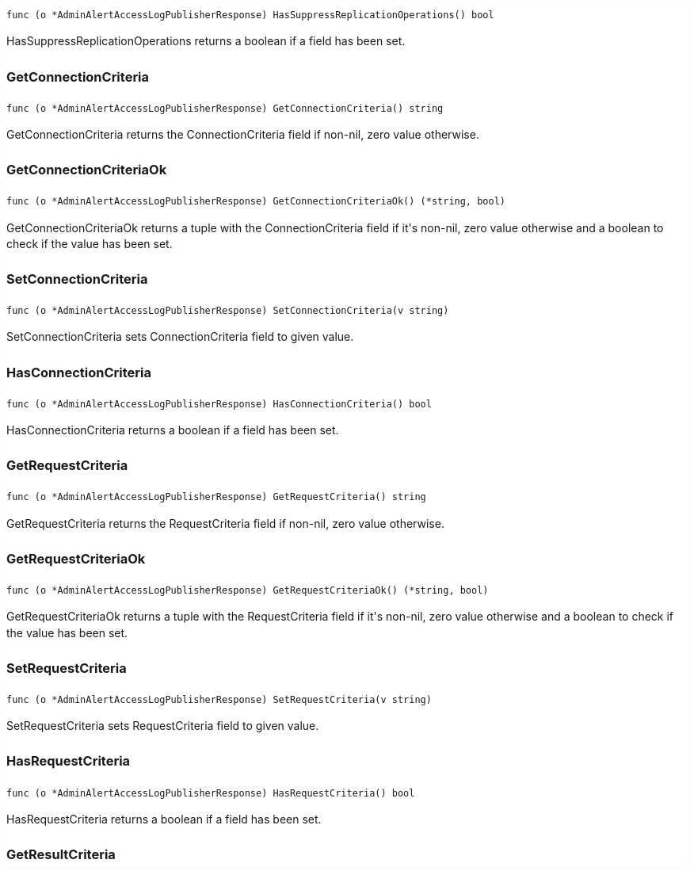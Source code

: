 `func (o *AdminAlertAccessLogPublisherResponse) HasSuppressReplicationOperations() bool`

HasSuppressReplicationOperations returns a boolean if a field has been set.

### GetConnectionCriteria

`func (o *AdminAlertAccessLogPublisherResponse) GetConnectionCriteria() string`

GetConnectionCriteria returns the ConnectionCriteria field if non-nil, zero value otherwise.

### GetConnectionCriteriaOk

`func (o *AdminAlertAccessLogPublisherResponse) GetConnectionCriteriaOk() (*string, bool)`

GetConnectionCriteriaOk returns a tuple with the ConnectionCriteria field if it's non-nil, zero value otherwise
and a boolean to check if the value has been set.

### SetConnectionCriteria

`func (o *AdminAlertAccessLogPublisherResponse) SetConnectionCriteria(v string)`

SetConnectionCriteria sets ConnectionCriteria field to given value.

### HasConnectionCriteria

`func (o *AdminAlertAccessLogPublisherResponse) HasConnectionCriteria() bool`

HasConnectionCriteria returns a boolean if a field has been set.

### GetRequestCriteria

`func (o *AdminAlertAccessLogPublisherResponse) GetRequestCriteria() string`

GetRequestCriteria returns the RequestCriteria field if non-nil, zero value otherwise.

### GetRequestCriteriaOk

`func (o *AdminAlertAccessLogPublisherResponse) GetRequestCriteriaOk() (*string, bool)`

GetRequestCriteriaOk returns a tuple with the RequestCriteria field if it's non-nil, zero value otherwise
and a boolean to check if the value has been set.

### SetRequestCriteria

`func (o *AdminAlertAccessLogPublisherResponse) SetRequestCriteria(v string)`

SetRequestCriteria sets RequestCriteria field to given value.

### HasRequestCriteria

`func (o *AdminAlertAccessLogPublisherResponse) HasRequestCriteria() bool`

HasRequestCriteria returns a boolean if a field has been set.

### GetResultCriteria
